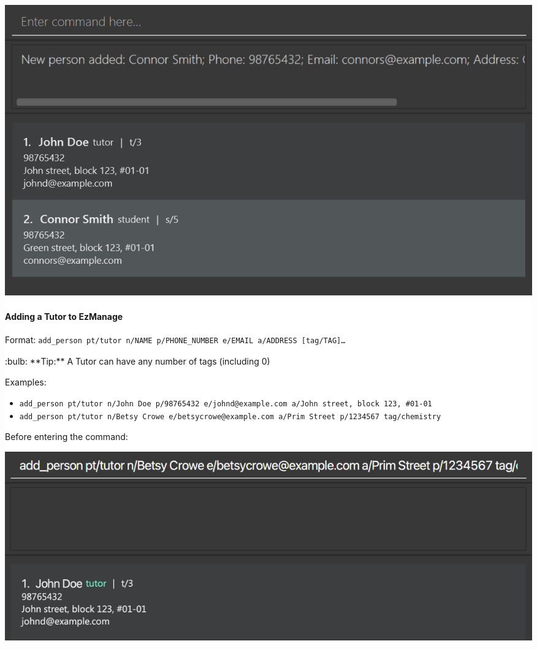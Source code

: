![add student after](images/AddStudentAfter.png)

#### Adding a Tutor to EzManage

Format: `add_person pt/tutor n/NAME p/PHONE_NUMBER e/EMAIL a/ADDRESS [tag/TAG]…​`

<div markdown="span" class="alert alert-primary">:bulb: **Tip:**
A Tutor can have any number of tags (including 0)
</div>

Examples:
* `add_person pt/tutor n/John Doe p/98765432 e/johnd@example.com a/John street, block 123, #01-01`
* `add_person pt/tutor n/Betsy Crowe e/betsycrowe@example.com a/Prim Street p/1234567 tag/chemistry`

Before entering the command:

![add tutor initial](images/AddTutorInitial.png)
